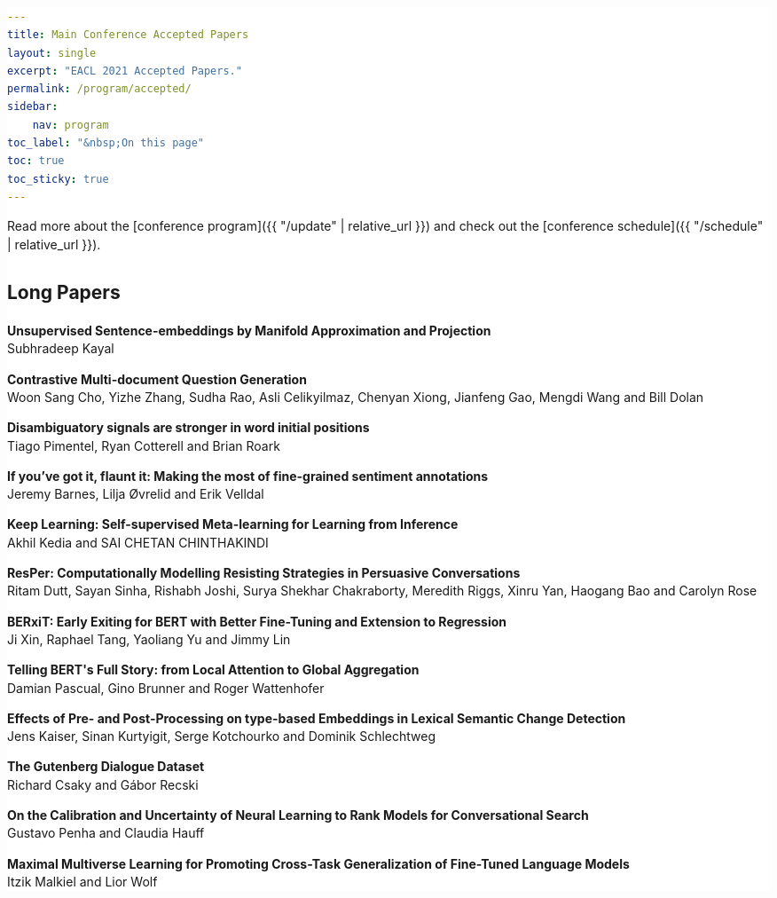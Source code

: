 ```yaml
---
title: Main Conference Accepted Papers
layout: single
excerpt: "EACL 2021 Accepted Papers."
permalink: /program/accepted/
sidebar: 
    nav: program
toc_label: "&nbsp;On this page"
toc: true
toc_sticky: true
---
```

Read more about the [conference program]({{ "/update" | relative_url }}) and check out the [conference schedule]({{ "/schedule" | relative_url }}).

## Long Papers

**Unsupervised Sentence-embeddings by Manifold Approximation and Projection**<br/>
Subhradeep Kayal

**Contrastive Multi-document Question Generation**<br/>
Woon Sang Cho, Yizhe Zhang, Sudha Rao, Asli Celikyilmaz, Chenyan Xiong, Jianfeng Gao, Mengdi Wang and Bill Dolan

**Disambiguatory signals are stronger in word initial positions**<br/>
Tiago Pimentel, Ryan Cotterell and Brian Roark

**If you’ve got it, flaunt it: Making the most of fine-grained sentiment annotations**<br/>
Jeremy Barnes, Lilja Øvrelid and Erik Velldal

**Keep Learning: Self-supervised Meta-learning for Learning from Inference**<br/>
Akhil Kedia and SAI CHETAN CHINTHAKINDI

**ResPer: Computationally Modelling Resisting Strategies in Persuasive Conversations**<br/>
Ritam Dutt, Sayan Sinha, Rishabh Joshi, Surya Shekhar Chakraborty, Meredith Riggs, Xinru Yan, Haogang Bao and Carolyn Rose

**BERxiT: Early Exiting for BERT with Better Fine-Tuning and Extension to Regression**<br/>
Ji Xin, Raphael Tang, Yaoliang Yu and Jimmy Lin

**Telling BERT's Full Story: from Local Attention to Global Aggregation**<br/>
Damian Pascual, Gino Brunner and Roger Wattenhofer

**Effects of Pre- and Post-Processing on type-based Embeddings in Lexical Semantic Change Detection**<br/>
Jens Kaiser, Sinan Kurtyigit, Serge Kotchourko and Dominik Schlechtweg

**The Gutenberg Dialogue Dataset**<br/>
Richard Csaky and Gábor Recski

**On the Calibration and Uncertainty of Neural Learning to Rank Models for Conversational Search**<br/>
Gustavo Penha and Claudia Hauff

**Maximal Multiverse Learning for Promoting Cross-Task Generalization of Fine-Tuned Language Models**<br/>
Itzik Malkiel and Lior Wolf
